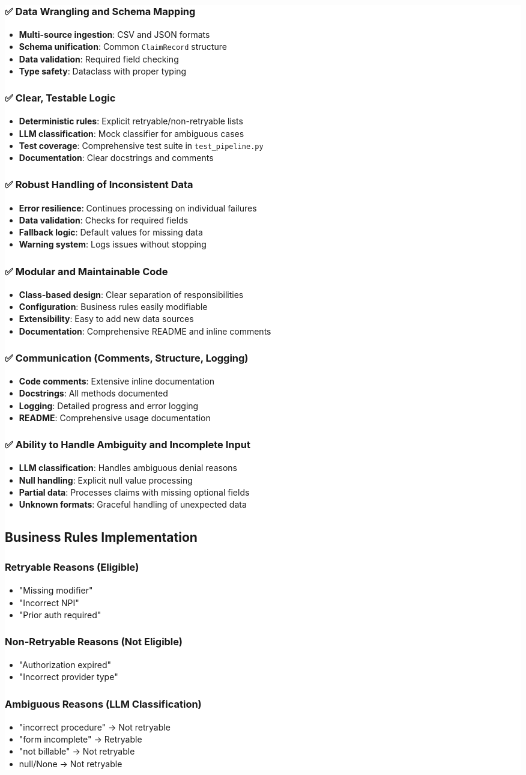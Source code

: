 ### ✅ Data Wrangling and Schema Mapping
- **Multi-source ingestion**: CSV and JSON formats
- **Schema unification**: Common `ClaimRecord` structure
- **Data validation**: Required field checking
- **Type safety**: Dataclass with proper typing

### ✅ Clear, Testable Logic
- **Deterministic rules**: Explicit retryable/non-retryable lists
- **LLM classification**: Mock classifier for ambiguous cases
- **Test coverage**: Comprehensive test suite in `test_pipeline.py`
- **Documentation**: Clear docstrings and comments

### ✅ Robust Handling of Inconsistent Data
- **Error resilience**: Continues processing on individual failures
- **Data validation**: Checks for required fields
- **Fallback logic**: Default values for missing data
- **Warning system**: Logs issues without stopping

### ✅ Modular and Maintainable Code
- **Class-based design**: Clear separation of responsibilities
- **Configuration**: Business rules easily modifiable
- **Extensibility**: Easy to add new data sources
- **Documentation**: Comprehensive README and inline comments

### ✅ Communication (Comments, Structure, Logging)
- **Code comments**: Extensive inline documentation
- **Docstrings**: All methods documented
- **Logging**: Detailed progress and error logging
- **README**: Comprehensive usage documentation

### ✅ Ability to Handle Ambiguity and Incomplete Input
- **LLM classification**: Handles ambiguous denial reasons
- **Null handling**: Explicit null value processing
- **Partial data**: Processes claims with missing optional fields
- **Unknown formats**: Graceful handling of unexpected data

## Business Rules Implementation

### Retryable Reasons (Eligible)
- "Missing modifier"
- "Incorrect NPI" 
- "Prior auth required"

### Non-Retryable Reasons (Not Eligible)
- "Authorization expired"
- "Incorrect provider type"

### Ambiguous Reasons (LLM Classification)
- "incorrect procedure" → Not retryable
- "form incomplete" → Retryable
- "not billable" → Not retryable
- null/None → Not retryable
